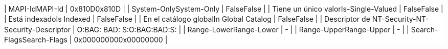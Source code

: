 | <span data-ttu-id="c41aa-303">MAPI-Id</span><span class="sxs-lookup"><span data-stu-id="c41aa-303">MAPI-Id</span></span>                | <span data-ttu-id="c41aa-304">0x810D</span><span class="sxs-lookup"><span data-stu-id="c41aa-304">0x810D</span></span>                                                                                                                                                                                                                                                                                                                                                                  |
| <span data-ttu-id="c41aa-305">System-Only</span><span class="sxs-lookup"><span data-stu-id="c41aa-305">System-Only</span></span>            | <span data-ttu-id="c41aa-306">False</span><span class="sxs-lookup"><span data-stu-id="c41aa-306">False</span></span>                                                                                                                                                                                                                                                                                                                                                                   |
| <span data-ttu-id="c41aa-307">Tiene un único valor</span><span class="sxs-lookup"><span data-stu-id="c41aa-307">Is-Single-Valued</span></span>       | <span data-ttu-id="c41aa-308">False</span><span class="sxs-lookup"><span data-stu-id="c41aa-308">False</span></span>                                                                                                                                                                                                                                                                                                                                                                   |
| <span data-ttu-id="c41aa-309">Está indexado</span><span class="sxs-lookup"><span data-stu-id="c41aa-309">Is Indexed</span></span>             | <span data-ttu-id="c41aa-310">False</span><span class="sxs-lookup"><span data-stu-id="c41aa-310">False</span></span>                                                                                                                                                                                                                                                                                                                                                                   |
| <span data-ttu-id="c41aa-311">En el catálogo global</span><span class="sxs-lookup"><span data-stu-id="c41aa-311">In Global Catalog</span></span>      | <span data-ttu-id="c41aa-312">False</span><span class="sxs-lookup"><span data-stu-id="c41aa-312">False</span></span>                                                                                                                                                                                                                                                                                                                                                                   |
| <span data-ttu-id="c41aa-313">Descriptor de NT-Security-</span><span class="sxs-lookup"><span data-stu-id="c41aa-313">NT-Security-Descriptor</span></span> | <span data-ttu-id="c41aa-314">O:BAG: BAD: S:</span><span class="sxs-lookup"><span data-stu-id="c41aa-314">O:BAG:BAD:S:</span></span>                                                                                                                                                                                                                                                                                                                                                            |
| <span data-ttu-id="c41aa-315">Range-Lower</span><span class="sxs-lookup"><span data-stu-id="c41aa-315">Range-Lower</span></span>            | \-                                                                                                                                                                                                                                                                                                                                                                      |
| <span data-ttu-id="c41aa-316">Range-Upper</span><span class="sxs-lookup"><span data-stu-id="c41aa-316">Range-Upper</span></span>            | \-                                                                                                                                                                                                                                                                                                                                                                      |
| <span data-ttu-id="c41aa-317">Search-Flags</span><span class="sxs-lookup"><span data-stu-id="c41aa-317">Search-Flags</span></span>           | <span data-ttu-id="c41aa-318">0x00000000</span><span class="sxs-lookup"><span data-stu-id="c41aa-318">0x00000000</span></span>                                                                                                                                                                                                                                                                                                                                                              |